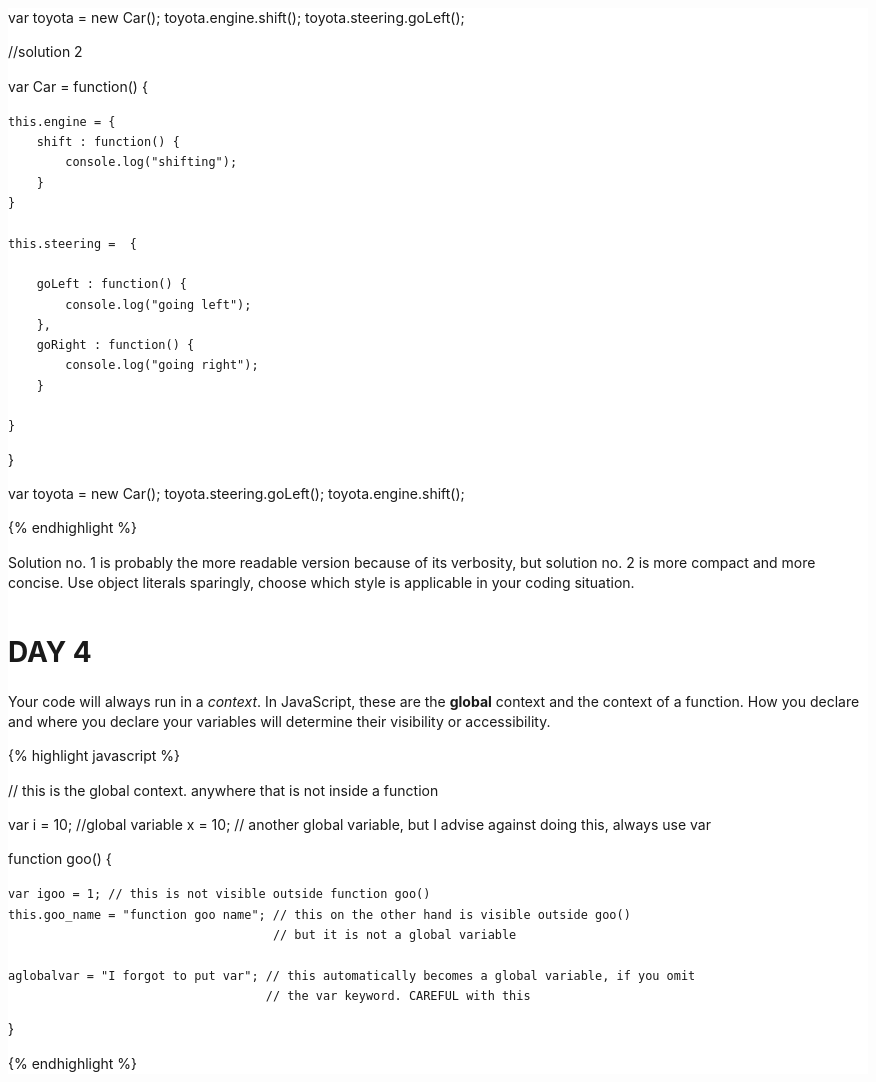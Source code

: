var toyota = new Car();
toyota.engine.shift();
toyota.steering.goLeft();


//solution 2

var Car = function() {
	
	this.engine = {
		shift : function() {
			console.log("shifting");
		}
	}
	
	this.steering =  {
		
		goLeft : function() {
			console.log("going left");
		},
		goRight : function() {
			console.log("going right");
		}
		
	}
	
}

var toyota = new Car();
toyota.steering.goLeft();
toyota.engine.shift();

{% endhighlight %}

Solution no. 1 is probably the more readable version because of its verbosity, but solution no. 2 is more compact and more concise. Use object literals sparingly, choose which style is applicable in your coding situation.

# DAY 4


Your code will always run in a *context*. In JavaScript, these are the **global** context and the context of a function.  How you declare and where you declare your variables will determine their visibility or accessibility.

{% highlight javascript %}

// this is the global context. anywhere that is not inside a function

var i = 10; //global variable
x = 10; // another global variable, but I advise against doing this, always use var

function goo() {

	var igoo = 1; // this is not visible outside function goo()
	this.goo_name = "function goo name"; // this on the other hand is visible outside goo()
										 // but it is not a global variable

	aglobalvar = "I forgot to put var"; // this automatically becomes a global variable, if you omit 
										// the var keyword. CAREFUL with this

}

{% endhighlight %}
